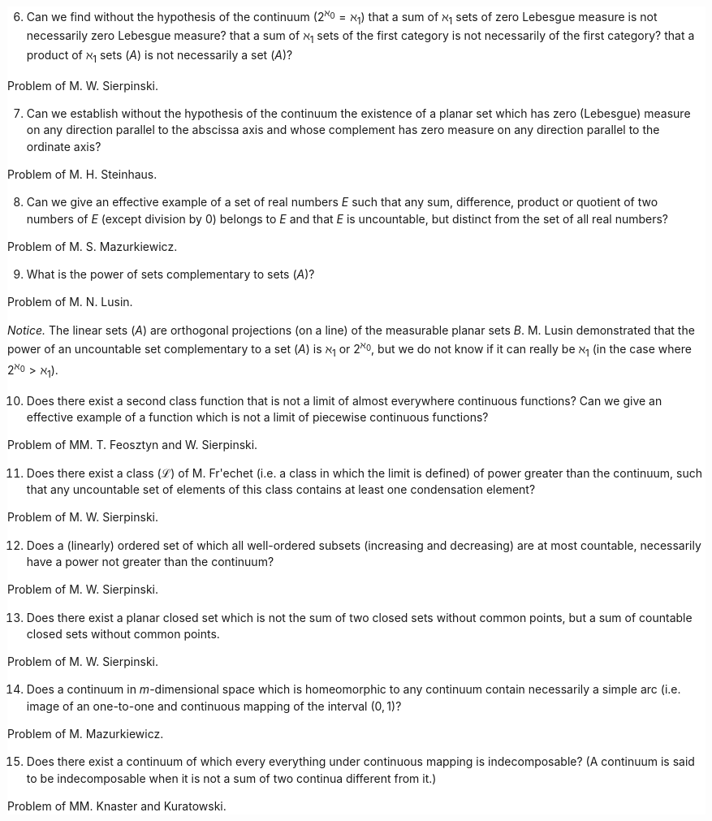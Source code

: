 6) Can we find without the hypothesis of the continuum ($2^{\aleph_{0}} = \aleph_{1}$) that a sum of $\aleph_{1}$ sets of zero Lebesgue measure is not necessarily zero Lebesgue measure? that a sum of $\aleph_{1}$ sets of the first category is not necessarily of the first category? that a product of $\aleph_{1}$ sets ($A$) is not necessarily a set ($A$)?

Problem of M. W. Sierpinski.

7) Can we establish without the hypothesis of the continuum the existence of a planar set which has zero (Lebesgue) measure on any direction parallel to the abscissa axis and whose complement has zero measure on any direction parallel to the ordinate axis?

Problem of M. H. Steinhaus.

8) Can we give an effective example of a set of real numbers $E$ such that any sum, difference, product or quotient of two numbers of $E$ (except division by 0) belongs to $E$ and that $E$ is uncountable, but distinct from the set of all real numbers?

Problem of M. S. Mazurkiewicz.

9) What is the power of sets complementary to sets ($A$)?

Problem of M. N. Lusin.


*Notice.* The linear sets ($A$) are orthogonal projections (on a line) of the measurable planar sets $B$. M. Lusin demonstrated that the power of an uncountable set complementary to a set ($A$) is $\aleph_{1}$ or $2^{\aleph_{0}}$, but we do not know if it can really be $\aleph_{1}$ (in the case where $2^{\aleph_{0}} > \aleph_{1}$).

10) Does there exist a second class function that is not a limit of almost everywhere continuous functions? Can we give an effective example of a function which is not a limit of piecewise continuous functions?

Problem of MM. T. Feosztyn and W. Sierpinski.

11) Does there exist a class ($\mathcal{L}$) of M. Fr\'echet (i.e. a class in which the limit is defined) of power greater than the continuum, such that any uncountable set of elements of this class contains at least one condensation element?

Problem of M. W. Sierpinski.

12) Does a (linearly) ordered set of which all well-ordered subsets (increasing and decreasing) are at most countable, necessarily have a power not greater than the continuum?

Problem of M. W. Sierpinski.

13) Does there exist a planar closed set which is not the sum of two closed sets without common points, but a sum of countable closed sets without common points.

Problem of M. W. Sierpinski.

14) Does a continuum in $m$-dimensional space which is homeomorphic to any continuum contain necessarily a simple arc (i.e. image of an one-to-one and continuous mapping of the interval $(0,1)$?

Problem of M. Mazurkiewicz.

15) Does there exist a continuum of which every everything under continuous mapping is indecomposable? (A continuum is said to be indecomposable when it is not a sum of two continua different from it.)

Problem of MM. Knaster and Kuratowski.
